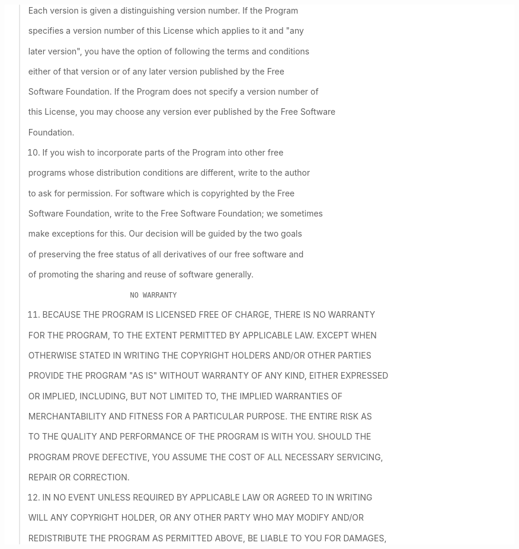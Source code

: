 > 
> 
> 
> Each version is given a distinguishing version number.  If the Program
> 
> specifies a version number of this License which applies to it and "any
> 
> later version", you have the option of following the terms and conditions
> 
> either of that version or of any later version published by the Free
> 
> Software Foundation.  If the Program does not specify a version number of
> 
> this License, you may choose any version ever published by the Free Software
> 
> Foundation.
> 
> 
> 
>   10. If you wish to incorporate parts of the Program into other free
> 
> programs whose distribution conditions are different, write to the author
> 
> to ask for permission.  For software which is copyrighted by the Free
> 
> Software Foundation, write to the Free Software Foundation; we sometimes
> 
> make exceptions for this.  Our decision will be guided by the two goals
> 
> of preserving the free status of all derivatives of our free software and
> 
> of promoting the sharing and reuse of software generally.
> 
> 
> 
>                             NO WARRANTY
> 
> 
> 
>   11. BECAUSE THE PROGRAM IS LICENSED FREE OF CHARGE, THERE IS NO WARRANTY
> 
> FOR THE PROGRAM, TO THE EXTENT PERMITTED BY APPLICABLE LAW.  EXCEPT WHEN
> 
> OTHERWISE STATED IN WRITING THE COPYRIGHT HOLDERS AND/OR OTHER PARTIES
> 
> PROVIDE THE PROGRAM "AS IS" WITHOUT WARRANTY OF ANY KIND, EITHER EXPRESSED
> 
> OR IMPLIED, INCLUDING, BUT NOT LIMITED TO, THE IMPLIED WARRANTIES OF
> 
> MERCHANTABILITY AND FITNESS FOR A PARTICULAR PURPOSE.  THE ENTIRE RISK AS
> 
> TO THE QUALITY AND PERFORMANCE OF THE PROGRAM IS WITH YOU.  SHOULD THE
> 
> PROGRAM PROVE DEFECTIVE, YOU ASSUME THE COST OF ALL NECESSARY SERVICING,
> 
> REPAIR OR CORRECTION.
> 
> 
> 
>   12. IN NO EVENT UNLESS REQUIRED BY APPLICABLE LAW OR AGREED TO IN WRITING
> 
> WILL ANY COPYRIGHT HOLDER, OR ANY OTHER PARTY WHO MAY MODIFY AND/OR
> 
> REDISTRIBUTE THE PROGRAM AS PERMITTED ABOVE, BE LIABLE TO YOU FOR DAMAGES,